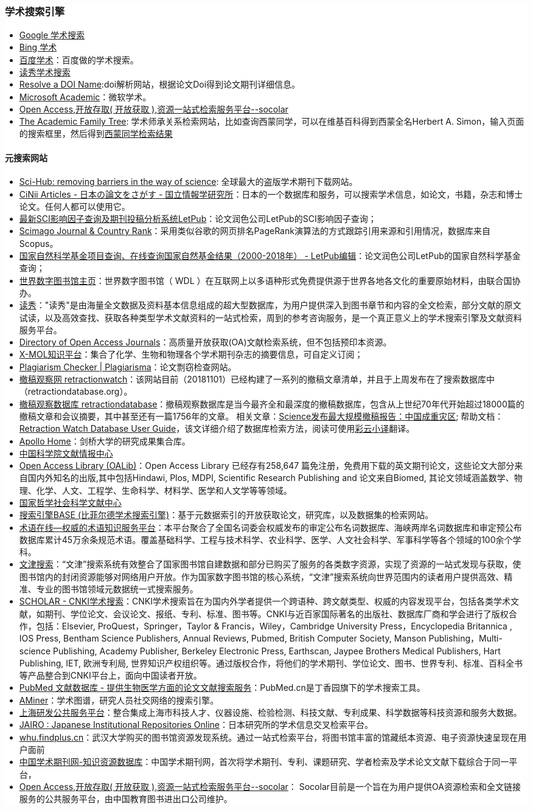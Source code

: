 ### 学术搜索引擎

- [Google 学术搜索](https://scholar.google.com/)  
- [Bing 学术](https://www.bing.com/academic/?mkt=zh-CN)
- [百度学术](http://xueshu.baidu.com/)：百度做的学术搜索。
- [读秀学术搜索](http://www.duxiu.com/)
- [Resolve a DOI Name](http://dx.doi.org/):doi解析网站，根据论文Doi得到论文期刊详细信息。
- [Microsoft Academic](https://academic.microsoft.com/)：微软学术。
- [Open Access,开放存取( 开放获取 ),资源一站式检索服务平台--socolar](http://www.socolar.com/)
- [The Academic Family Tree](https://academictree.org/): 学术师承关系检索网站，比如查询西蒙同学，可以在维基百科得到西蒙全名Herbert A. Simon，输入页面的搜索框里，然后得到[西蒙同学检索结果](https://neurotree.org/neurotree/peoplelist.php?searchalltrees=1&pid=&searchname=Herbert+A.+Simon)


#### 元搜索网站

- [Sci-Hub: removing barriers in the way of science](http://sci-hub.tw/): 全球最大的盗版学术期刊下载网站。
- [CiNii Articles - 日本の論文をさがす - 国立情報学研究所](https://ci.nii.ac.jp/ja)：日本的一个数据库和服务，可以搜索学术信息，如论文，书籍，杂志和博士论文。任何人都可以使用它。
- [最新SCI影响因子查询及期刊投稿分析系统LetPub](http://www.letpub.com.cn/index.php?page=journalapp)：论文润色公司LetPub的SCI影响因子查询；
- [Scimago Journal & Country Rank](https://www.scimagojr.com/)：采用类似谷歌的网页排名PageRank演算法的方式跟踪引用来源和引用情况，数据库来自Scopus。
- [国家自然科学基金项目查询、在线查询国家自然基金结果（2000-2018年） - LetPub编辑](http://www.letpub.com.cn/index.php?page=grant)：论文润色公司LetPub的国家自然科学基金查询；
- [世界数字图书馆主页](https://www.wdl.org/zh/)：世界数字图书馆（ WDL ）在互联网上以多语种形式免费提供源于世界各地各文化的重要原始材料，由联合国协办。
- [读秀](http://www.duxiu.com/login.jsp)："读秀"是由海量全文数据及资料基本信息组成的超大型数据库，为用户提供深入到图书章节和内容的全文检索，部分文献的原文试读，以及高效查找、获取各种类型学术文献资料的一站式检索，周到的参考咨询服务，是一个真正意义上的学术搜索引擎及文献资料服务平台。
- [Directory of Open Access Journals](https://doaj.org/)：高质量开放获取(OA)文献检索系统，但不包括预印本资源。
- [X-MOL知识平台](http://www.x-mol.com/news/tag/18)：集合了化学、生物和物理各个学术期刊杂志的摘要信息，可自定义订阅；
- [Plagiarism Checker | Plagiarisma](http://plagiarisma.net/)：论文剽窃检查网站。
- [撤稿观察网 retractionwatch](http://retractionwatch.com/)：该网站目前（20181101）已经构建了一系列的撤稿文章清单，并且于上周发布在了搜索数据库中（retractiondatabase.org）。
- [撤稿观察数据库 retractiondatabase](http://retractiondatabase.org)：撤稿观察数据库是当今最齐全和最深度的撤稿数据库，包含从上世纪70年代开始超过18000篇的撤稿文章和会议摘要，其中甚至还有一篇1756年的文章。
  相关文章：[Science发布最大规模撤稿报告：中国成重灾区](https://tech.sina.com.cn/d/i/2018-11-01/doc-ihnfikve1056715.shtml);
  帮助文档：[Retraction Watch Database User Guide](https://retractionwatch.com/retraction-watch-database-user-guide/)，该文详细介绍了数据库检索方法，阅读可使用[彩云小译](https://chrome.google.com/webstore/detail/lingocloud-interpreter/jmpepeebcbihafjjadogphmbgiffiajh?hl=zh-CN)翻译。
- [Apollo Home](https://www.repository.cam.ac.uk/)：剑桥大学的研究成果集合库。
- [中国科学院文献情报中心](http://www.las.ac.cn/)
- [Open Access Library (OALib)](http://www.oalib.com/)：Open Access Library 已经存有258,647 篇免注册，免费用下载的英文期刊论文，这些论文大部分来自国内外知名的出版,其中包括Hindawi, Plos, MDPI, Scientific Research Publishing and 论文来自Biomed, 其论文领域涵盖数学、物理、化学、人文、工程学、生命科学、材料学、医学和人文学等等领域。
- [国家哲学社会科学文献中心](http://www.ncpssd.org/)
- [搜索引擎BASE (比菲尔德学术搜索引擎)](https://www.base-search.net/)：基于元数据索引的开放获取论文，研究库，以及数据集的检索网站。
- [术语在线—权威的术语知识服务平台](http://www.termonline.cn/index.htm)：本平台聚合了全国名词委会权威发布的审定公布名词数据库、海峡两岸名词数据库和审定预公布数据库累计45万余条规范术语。覆盖基础科学、工程与技术科学、农业科学、医学、人文社会科学、军事科学等各个领域的100余个学科。
- [文津搜索](http://find.nlc.cn/)：“文津”搜索系统有效整合了国家图书馆自建数据和部分已购买了服务的各类数字资源，实现了资源的一站式发现与获取，使图书馆内的封闭资源能够对网络用户开放。作为国家数字图书馆的核心系统，“文津”搜索系统向世界范围内的读者用户提供高效、精准、专业的图书馆领域元数据统一式搜索服务。
- [SCHOLAR - CNKI学术搜索](http://scholar.cnki.net/)：CNKI学术搜索旨在为国内外学者提供一个跨语种、跨文献类型、权威的内容发现平台，包括各类学术文献，如期刊、学位论文、会议论文、报纸、专利、标准、图书等。CNKI与近百家国际著名的出版社、数据库厂商和学会进行了版权合作，包括：Elsevier, ProQuest，Springer，Taylor & Francis，Wiley，Cambridge University Press，Encyclopedia Britannica , IOS Press, Bentham Science Publishers, Annual Reviews, Pubmed, British Computer Society, Manson Publishing，Multi-science Publishing, Academy Publisher, Berkeley Electronic Press, Earthscan, Jaypee Brothers Medical Publishers, Hart Publishing, IET, 欧洲专利局, 世界知识产权组织等。通过版权合作，将他们的学术期刊、学位论文、图书、世界专利、标准、百科全书等产品整合到CNKI平台上，面向中国读者开放。
- [PubMed 文献数据库 - 提供生物医学方面的论文文献搜索服务](http://pubmed.cn/)：PubMed.cn是丁香园旗下的学术搜索工具。
- [AMiner](https://www.aminer.cn/)：学术图谱，研究人员社交网络的搜索引擎。
- [上海研发公共服务平台](http://www.sgst.cn/)：整合集成上海市科技人才、仪器设施、检验检测、科技文献、专利成果、科学数据等科技资源和服务大数据。
- [JAIRO : Japanese Institutional Repositories Online](http://jairo.nii.ac.jp/)：日本研究所的学术信息交叉检索平台。
- [whu.findplus.cn](http://whu.findplus.cn/)：武汉大学购买的图书馆资源发现系统。通过一站式检索平台，将图书馆丰富的馆藏纸本资源、电子资源快速呈现在用户面前
- [中国学术期刊网-知识资源数据库](http://www.qikanw.com/)：中国学术期刊网，首次将学术期刊、专利、课题研究、学者检索及学术论文文献下载综合于同一平台，
- [Open Access,开放存取( 开放获取 ),资源一站式检索服务平台--socolar](http://www.socolar.com/)： Socolar目前是一个旨在为用户提供OA资源检索和全文链接服务的公共服务平台，由中国教育图书进出口公司维护。